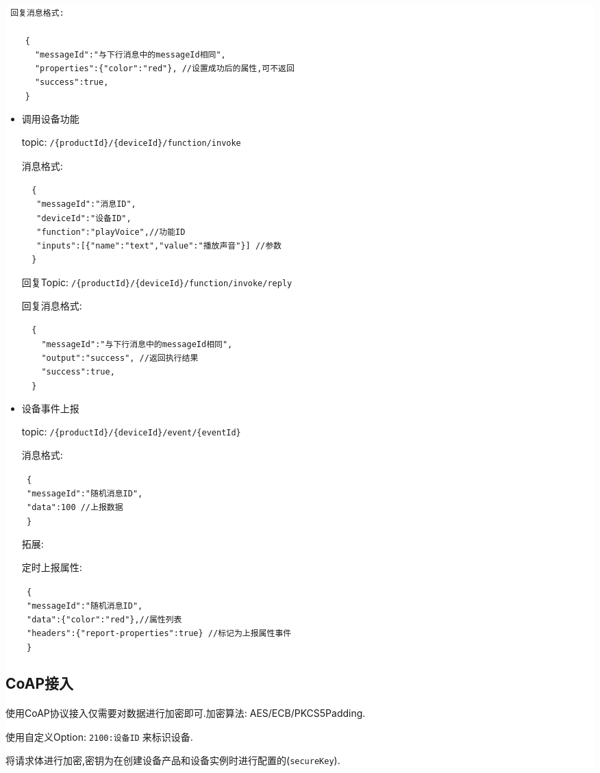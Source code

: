      回复消息格式:
     
        {
          "messageId":"与下行消息中的messageId相同",
          "properties":{"color":"red"}, //设置成功后的属性,可不返回
          "success":true,
        }
        
 - 调用设备功能
 
      topic: `/{productId}/{deviceId}/function/invoke`
      
      消息格式: 
         
         {
          "messageId":"消息ID",
          "deviceId":"设备ID",
          "function":"playVoice",//功能ID
          "inputs":[{"name":"text","value":"播放声音"}] //参数
         }
         
      回复Topic: `/{productId}/{deviceId}/function/invoke/reply`
      
      回复消息格式:
         
         {
           "messageId":"与下行消息中的messageId相同",
           "output":"success", //返回执行结果
           "success":true,
         }
         
 - 设备事件上报
     
      topic: `/{productId}/{deviceId}/event/{eventId}`
      
      消息格式: 
        
        {
        "messageId":"随机消息ID",
        "data":100 //上报数据
        }
       
      拓展:
      
      定时上报属性:
                
        {
        "messageId":"随机消息ID",
        "data":{"color":"red"},//属性列表
        "headers":{"report-properties":true} //标记为上报属性事件
        } 

## CoAP接入
使用CoAP协议接入仅需要对数据进行加密即可.加密算法: AES/ECB/PKCS5Padding.

使用自定义Option: `2100:设备ID` 来标识设备.

将请求体进行加密,密钥为在创建设备产品和设备实例时进行配置的(`secureKey`).
